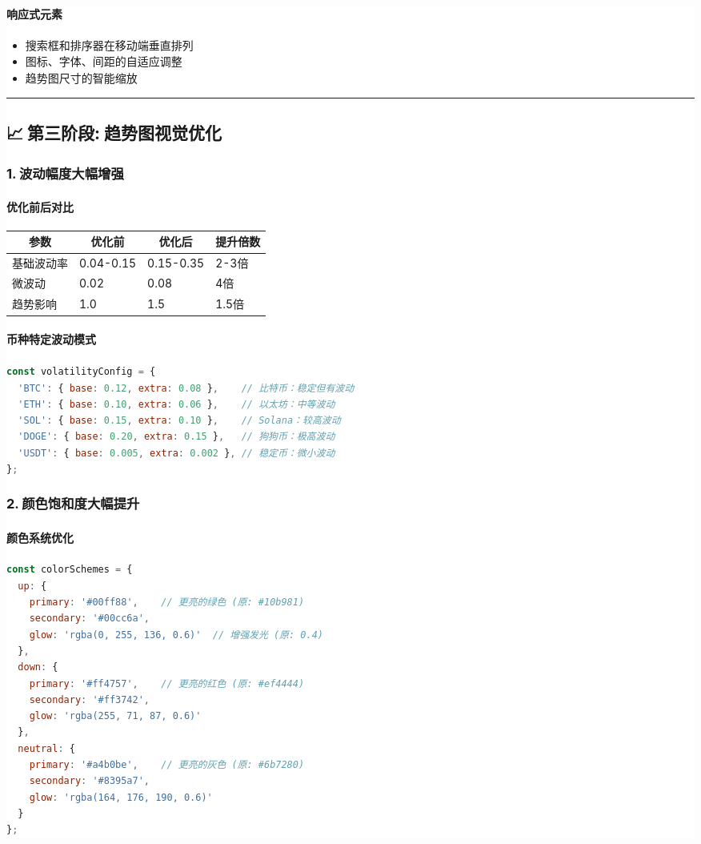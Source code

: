 #### **响应式元素**
- 搜索框和排序器在移动端垂直排列
- 图标、字体、间距的自适应调整
- 趋势图尺寸的智能缩放

---

## 📈 **第三阶段: 趋势图视觉优化**

### **1. 波动幅度大幅增强**

#### **优化前后对比**
| 参数 | 优化前 | 优化后 | 提升倍数 |
|------|--------|--------|----------|
| 基础波动率 | 0.04-0.15 | 0.15-0.35 | 2-3倍 |
| 微波动 | 0.02 | 0.08 | 4倍 |
| 趋势影响 | 1.0 | 1.5 | 1.5倍 |

#### **币种特定波动模式**
```javascript
const volatilityConfig = {
  'BTC': { base: 0.12, extra: 0.08 },    // 比特币：稳定但有波动
  'ETH': { base: 0.10, extra: 0.06 },    // 以太坊：中等波动
  'SOL': { base: 0.15, extra: 0.10 },    // Solana：较高波动
  'DOGE': { base: 0.20, extra: 0.15 },   // 狗狗币：极高波动
  'USDT': { base: 0.005, extra: 0.002 }, // 稳定币：微小波动
};
```

### **2. 颜色饱和度大幅提升**

#### **颜色系统优化**
```javascript
const colorSchemes = {
  up: {
    primary: '#00ff88',    // 更亮的绿色 (原: #10b981)
    secondary: '#00cc6a',
    glow: 'rgba(0, 255, 136, 0.6)'  // 增强发光 (原: 0.4)
  },
  down: {
    primary: '#ff4757',    // 更亮的红色 (原: #ef4444)
    secondary: '#ff3742',
    glow: 'rgba(255, 71, 87, 0.6)'
  },
  neutral: {
    primary: '#a4b0be',    // 更亮的灰色 (原: #6b7280)
    secondary: '#8395a7',
    glow: 'rgba(164, 176, 190, 0.6)'
  }
};
```
